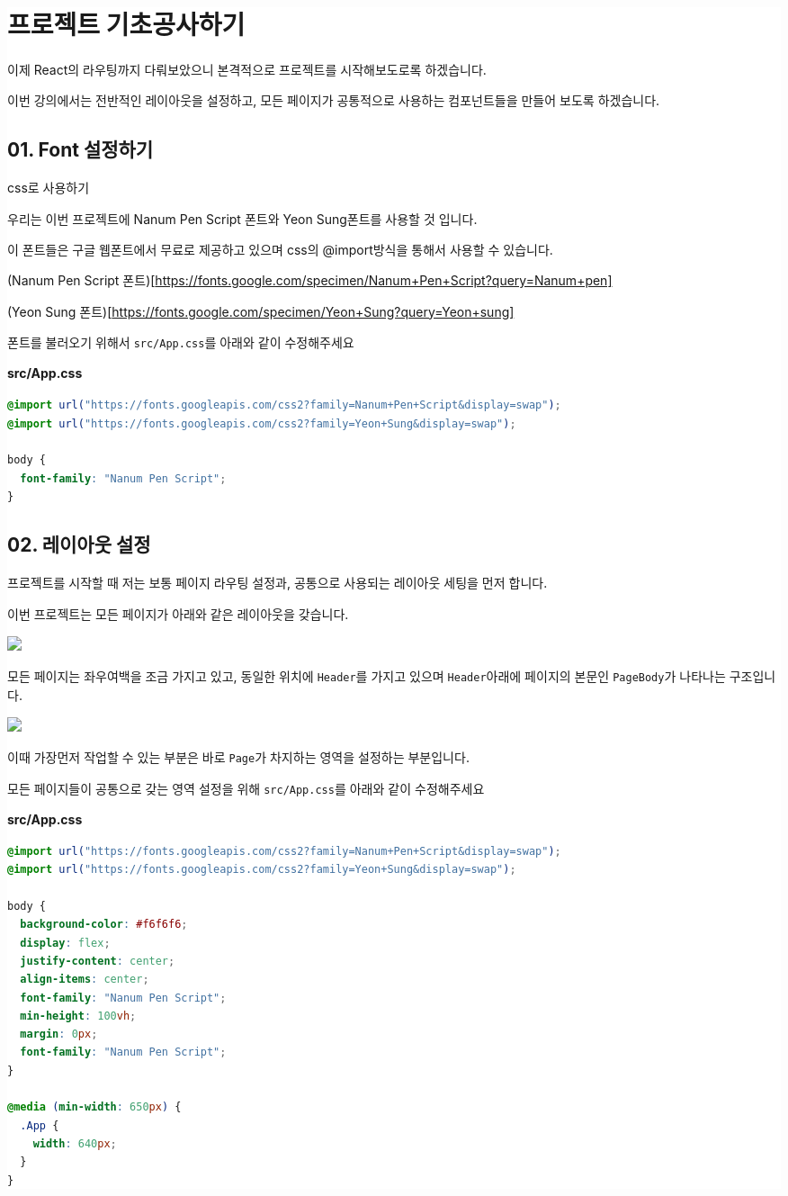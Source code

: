 # 프로젝트 기초공사하기

이제 React의 라우팅까지 다뤄보았으니 본격적으로 프로젝트를 시작해보도로록 하겠습니다.

이번 강의에서는 전반적인 레이아웃을 설정하고, 모든 페이지가 공통적으로 사용하는 컴포넌트들을 만들어 보도록 하겠습니다.

## 01. Font 설정하기

css로 사용하기

우리는 이번 프로젝트에 Nanum Pen Script 폰트와 Yeon Sung폰트를 사용할 것 입니다.

이 폰트들은 구글 웹폰트에서 무료로 제공하고 있으며 css의 @import방식을 통해서 사용할 수 있습니다.

(Nanum Pen Script 폰트)[https://fonts.google.com/specimen/Nanum+Pen+Script?query=Nanum+pen]

(Yeon Sung 폰트)[https://fonts.google.com/specimen/Yeon+Sung?query=Yeon+sung]

폰트를 불러오기 위해서 `src/App.css`를 아래와 같이 수정해주세요

**src/App.css**

```css
@import url("https://fonts.googleapis.com/css2?family=Nanum+Pen+Script&display=swap");
@import url("https://fonts.googleapis.com/css2?family=Yeon+Sung&display=swap");

body {
  font-family: "Nanum Pen Script";
}
```

## 02. 레이아웃 설정

프로젝트를 시작할 때 저는 보통 페이지 라우팅 설정과, 공통으로 사용되는 레이아웃 세팅을 먼저 합니다.

이번 프로젝트는 모든 페이지가 아래와 같은 레이아웃을 갖습니다.

![](https://user-images.githubusercontent.com/46296754/139575099-72dde21c-b9ba-44e7-983d-70c6a22158d2.png)

모든 페이지는 좌우여백을 조금 가지고 있고, 동일한 위치에 `Header`를 가지고 있으며 `Header`아래에 페이지의 본문인 `PageBody`가 나타나는 구조입니다.

![](https://user-images.githubusercontent.com/46296754/139575164-fd1e897f-dc1a-41dc-8813-70b850982811.png)

이때 가장먼저 작업할 수 있는 부분은 바로 `Page`가 차지하는 영역을 설정하는 부분입니다.

모든 페이지들이 공통으로 갖는 영역 설정을 위해 `src/App.css`를 아래와 같이 수정해주세요

**src/App.css**

```css
@import url("https://fonts.googleapis.com/css2?family=Nanum+Pen+Script&display=swap");
@import url("https://fonts.googleapis.com/css2?family=Yeon+Sung&display=swap");

body {
  background-color: #f6f6f6;
  display: flex;
  justify-content: center;
  align-items: center;
  font-family: "Nanum Pen Script";
  min-height: 100vh;
  margin: 0px;
  font-family: "Nanum Pen Script";
}

@media (min-width: 650px) {
  .App {
    width: 640px;
  }
}
```